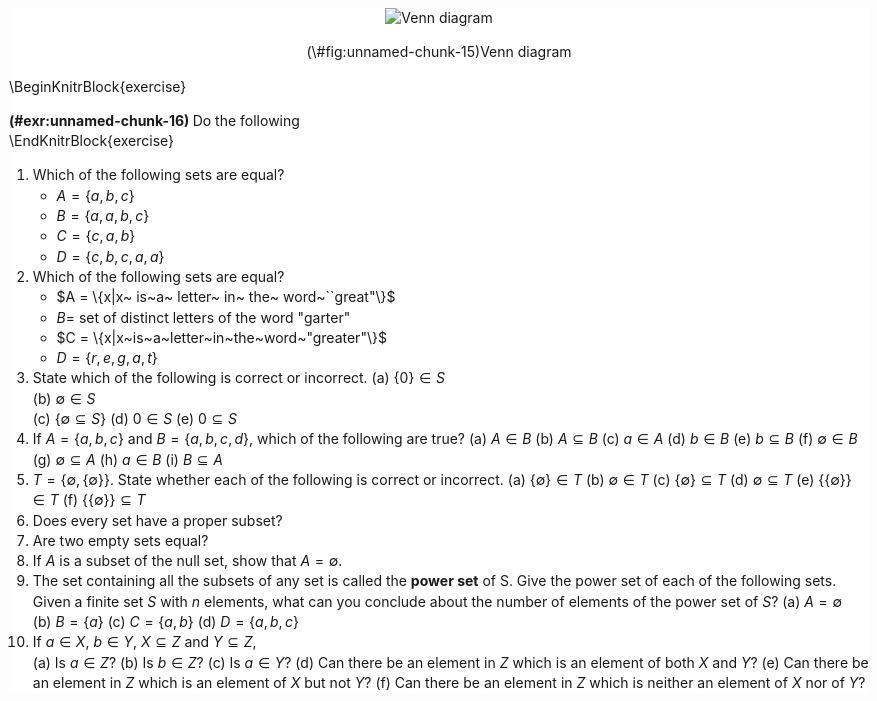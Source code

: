 <div class="figure" style="text-align: center">
<img src="Sets_files/figure-html/unnamed-chunk-15-1.png" alt="Venn diagram" width="50%" />
<p class="caption">(\#fig:unnamed-chunk-15)Venn diagram</p>
</div>

\BeginKnitrBlock{exercise}<div class="exercise"><span class="exercise" id="exr:unnamed-chunk-16"><strong>(\#exr:unnamed-chunk-16) </strong></span>Do the following</div>\EndKnitrBlock{exercise}
1. Which of the following sets are equal? 
    + $A = \{a,b,c\}$
    + $B = \{a,a,b,c \}$
    + $C = \{c,a,b \}$  
    + $D = \{c, b, c, a, a\}$ 
2. Which of the following sets are equal?
    + $A = \{x|x~ is~a~ letter~ in~ the~ word~``great"\}$ 
    + $B =$ set of distinct letters of the word "garter" 
    + $C = \{x|x~is~a~letter~in~the~word~"greater"\}$
    + $D = \{r, e, g,a,t\}$
3. State which of the following is correct or incorrect.
    (a) $\{0\} \in S$  
    (b) $\emptyset \in S$  
    (c) $\{\emptyset \subseteq S \}$
    (d) $0 \in S$ 
    (e) $0 \subseteq S$
4. If $A = \{a,b,c \}$ and $B = \{a,b,c,d\}$, which of the following are true?
    (a) $A \in B$
    (b) $A \subseteq B$ 
    (c) $a \in A$
    (d) $b \in B$ 
    (e) $b \subseteq B$
    (f) $\emptyset \in B$
    (g) $\emptyset \subseteq A$
    (h) $a \in B$
    (i) $B \subseteq A$
5. $T = \{\emptyset ,\{\emptyset\} \}$. State whether each of the following is correct or incorrect.
    (a) $\{\emptyset\} \in T$ 
    (b) $\emptyset \in T$ 
    (c) $\{\emptyset \} \subseteq T$
    (d) $\emptyset \subseteq T$ 
    (e) $\{\{\emptyset\}\} \in T$
    (f) $\{\{\emptyset\}\} \subseteq T$ 
6. Does every set have a proper subset?
7. Are two empty sets equal?
8. If $A$ is a subset of the null set, show that $A = \emptyset$.
9. The set containing all the subsets of any set is called the **power set** of S. Give the power set of each of the following sets. Given a finite set $S$ with $n$ elements, what can you conclude about the number of elements of the power set of $S$?
    (a) $A = \emptyset$   
    (b) $B = \{a \}$ 
    (c) $C = \{a,b \}$ 
    (d) $D = \{a,b,c \}$
10. If $a\in X$, $b \in Y$, $X \subseteq Z$ and $Y \subseteq Z$,   
    (a) Is $a \in Z$? 
    (b) Is $b \in Z$? 
    (c) Is $a \in Y$? 
    (d) Can there be an element in $Z$ which is an element of both $X$ and $Y$? 
    (e) Can there be an element in $Z$ which is an element of $X$ but not $Y$?
    (f) Can there be an element in $Z$ which is neither an element of $X$ nor of $Y$?
